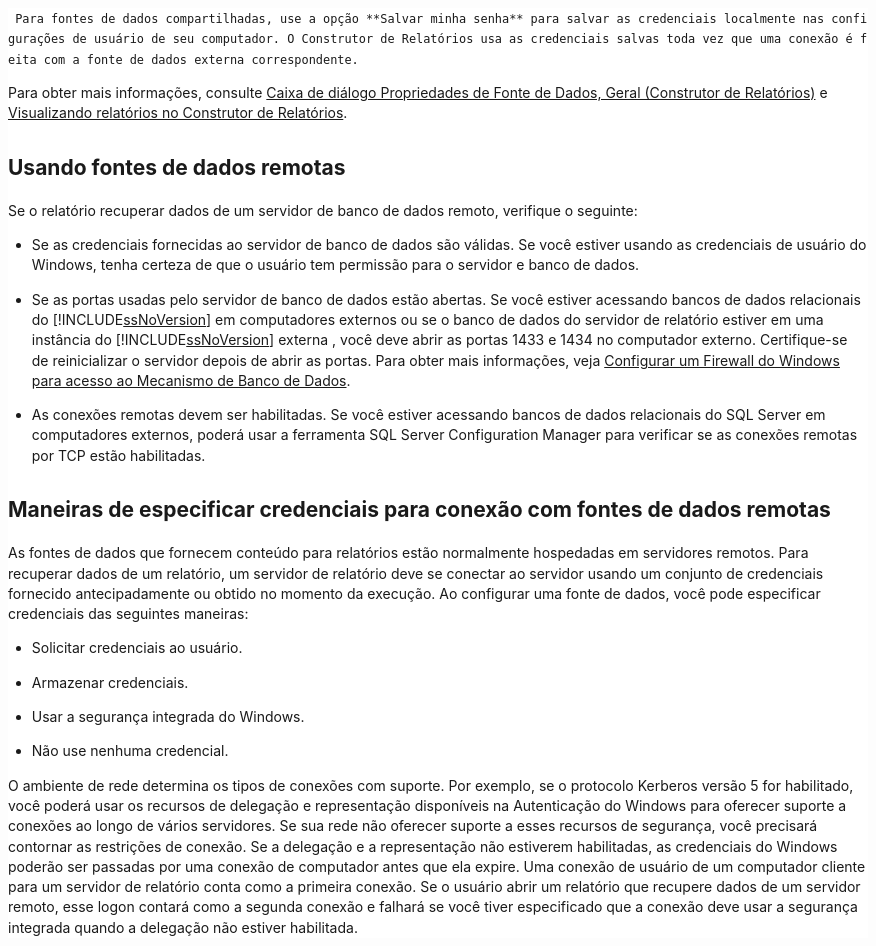      Para fontes de dados compartilhadas, use a opção **Salvar minha senha** para salvar as credenciais localmente nas configurações de usuário de seu computador. O Construtor de Relatórios usa as credenciais salvas toda vez que uma conexão é feita com a fonte de dados externa correspondente.  
  
 Para obter mais informações, consulte [Caixa de diálogo Propriedades de Fonte de Dados, Geral &#40;Construtor de Relatórios&#41;](http://msdn.microsoft.com/library/b956f43a-8426-4679-acc1-00f405d5ff5b) e [Visualizando relatórios no Construtor de Relatórios](../../reporting-services/report-builder/previewing-reports-in-report-builder.md).  
  
## <a name="using-remote-data-sources"></a>Usando fontes de dados remotas  
 Se o relatório recuperar dados de um servidor de banco de dados remoto, verifique o seguinte:  
  
-   Se as credenciais fornecidas ao servidor de banco de dados são válidas. Se você estiver usando as credenciais de usuário do Windows, tenha certeza de que o usuário tem permissão para o servidor e banco de dados.  
  
-   Se as portas usadas pelo servidor de banco de dados estão abertas. Se você estiver acessando bancos de dados relacionais do [!INCLUDE[ssNoVersion](../../includes/ssnoversion-md.md)] em computadores externos ou se o banco de dados do servidor de relatório estiver em uma instância do [!INCLUDE[ssNoVersion](../../includes/ssnoversion-md.md)] externa , você deve abrir as portas 1433 e 1434 no computador externo. Certifique-se de reinicializar o servidor depois de abrir as portas. Para obter mais informações, veja [Configurar um Firewall do Windows para acesso ao Mecanismo de Banco de Dados](../../database-engine/configure-windows/configure-a-windows-firewall-for-database-engine-access.md).  
  
-   As conexões remotas devem ser habilitadas. Se você estiver acessando bancos de dados relacionais do SQL Server em computadores externos, poderá usar a ferramenta SQL Server Configuration Manager para verificar se as conexões remotas por TCP estão habilitadas.  
  
## <a name="ways-to-specify-credentials-for-connecting-to-remote-data-sources"></a>Maneiras de especificar credenciais para conexão com fontes de dados remotas  
 As fontes de dados que fornecem conteúdo para relatórios estão normalmente hospedadas em servidores remotos. Para recuperar dados de um relatório, um servidor de relatório deve se conectar ao servidor usando um conjunto de credenciais fornecido antecipadamente ou obtido no momento da execução. Ao configurar uma fonte de dados, você pode especificar credenciais das seguintes maneiras:  
  
-   Solicitar credenciais ao usuário.  
  
-   Armazenar credenciais.  
  
-   Usar a segurança integrada do Windows.  
  
-   Não use nenhuma credencial.  
  
 O ambiente de rede determina os tipos de conexões com suporte. Por exemplo, se o protocolo Kerberos versão 5 for habilitado, você poderá usar os recursos de delegação e representação disponíveis na Autenticação do Windows para oferecer suporte a conexões ao longo de vários servidores. Se sua rede não oferecer suporte a esses recursos de segurança, você precisará contornar as restrições de conexão. Se a delegação e a representação não estiverem habilitadas, as credenciais do Windows poderão ser passadas por uma conexão de computador antes que ela expire. Uma conexão de usuário de um computador cliente para um servidor de relatório conta como a primeira conexão. Se o usuário abrir um relatório que recupere dados de um servidor remoto, esse logon contará como a segunda conexão e falhará se você tiver especificado que a conexão deve usar a segurança integrada quando a delegação não estiver habilitada.  
  